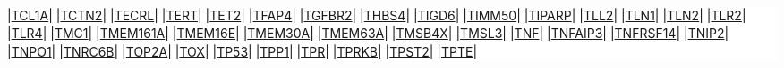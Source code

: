 |[TCL1A](TCL1A.md)|
|[TCTN2](TCTN2.md)|
|[TECRL](TECRL.md)|
|[TERT](TERT.md)|
|[TET2](TET2.md)|
|[TFAP4](TFAP4.md)|
|[TGFBR2](TGFBR2.md)|
|[THBS4](THBS4.md)|
|[TIGD6](TIGD6.md)|
|[TIMM50](TIMM50.md)|
|[TIPARP](TIPARP.md)|
|[TLL2](TLL2.md)|
|[TLN1](TLN1.md)|
|[TLN2](TLN2.md)|
|[TLR2](TLR2.md)|
|[TLR4](TLR4.md)|
|[TMC1](TMC1.md)|
|[TMEM161A](TMEM161A.md)|
|[TMEM16E](TMEM16E.md)|
|[TMEM30A](TMEM30A.md)|
|[TMEM63A](TMEM63A.md)|
|[TMSB4X](TMSB4X.md)|
|[TMSL3](TMSL3.md)|
|[TNF](TNF.md)|
|[TNFAIP3](TNFAIP3.md)|
|[TNFRSF14](TNFRSF14.md)|
|[TNIP2](TNIP2.md)|
|[TNPO1](TNPO1.md)|
|[TNRC6B](TNRC6B.md)|
|[TOP2A](TOP2A.md)|
|[TOX](TOX.md)|
|[TP53](TP53.md)|
|[TPP1](TPP1.md)|
|[TPR](TPR.md)|
|[TPRKB](TPRKB.md)|
|[TPST2](TPST2.md)|
|[TPTE](TPTE.md)|